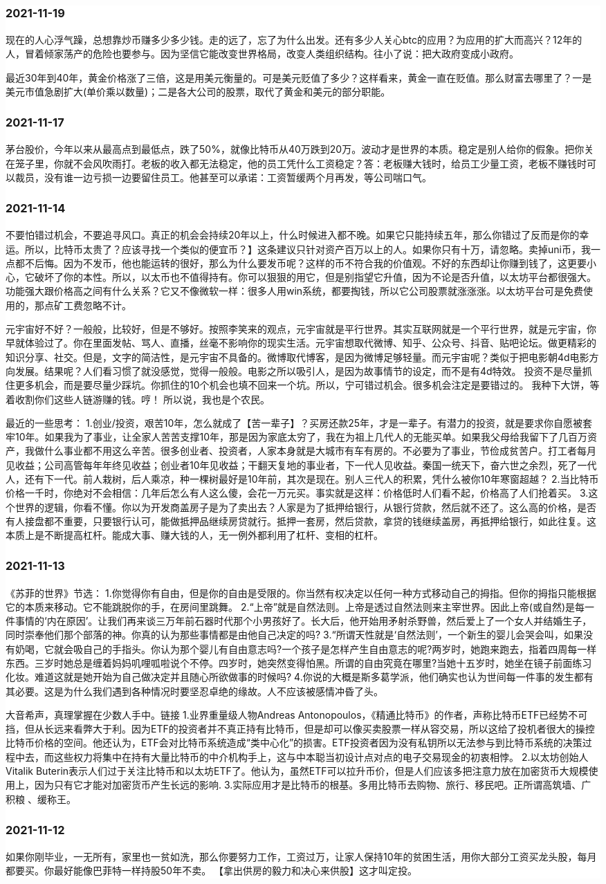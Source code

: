### 2021-11-19
现在的人心浮气躁，总想靠炒币赚多少多少钱。走的远了，忘了为什么出发。还有多少人关心btc的应用？为应用的扩大而高兴？12年的人，冒着倾家荡产的危险也要参与。因为坚信它能改变世界格局，改变人类组织结构。往小了说：把大政府变成小政府。

最近30年到40年，黄金价格涨了三倍，这是用美元衡量的。可是美元贬值了多少？这样看来，黄金一直在贬值。那么财富去哪里了？一是美元市值急剧扩大(单价乘以数量)；二是各大公司的股票，取代了黄金和美元的部分职能。

### 2021-11-17
茅台股价，今年以来从最高点到最低点，跌了50%，就像比特币从40万跌到20万。波动才是世界的本质。稳定是别人给你的假象。把你关在笼子里，你就不会风吹雨打。老板的收入都无法稳定，他的员工凭什么工资稳定？答：老板赚大钱时，给员工少量工资，老板不赚钱时可以裁员，没有谁一边亏损一边要留住员工。他甚至可以承诺：工资暂缓两个月再发，等公司喘口气。

### 2021-11-14
不要怕错过机会，不要追寻风口。真正的机会会持续20年以上，什么时候进入都不晚。如果它只能持续五年，那么你错过了反而是你的幸运。所以，比特币太贵了？应该寻找一个类似的便宜币？】这条建议只针对资产百万以上的人。如果你只有十万，请忽略。卖掉uni币，我一点都不后悔。因为不发币，他也能运转的很好，那么为什么要发币呢？这样的币不符合我的价值观。不好的东西却让你赚到钱了，这更要小心，它破坏了你的本性。所以，以太币也不值得持有。你可以狠狠的用它，但是别指望它升值，因为不论是否升值，以太坊平台都很强大。功能强大跟价格高之间有什么关系？它又不像微软一样：很多人用win系统，都要掏钱，所以它公司股票就涨涨涨。以太坊平台可是免费使用的，那点矿工费忽略不计。

元宇宙好不好？一般般，比较好，但是不够好。按照李笑来的观点，元宇宙就是平行世界。其实互联网就是一个平行世界，就是元宇宙，你早就体验过了。你在里面发帖、骂人、直播，丝毫不影响你的现实生活。元宇宙想取代微博、知乎、公众号、抖音、贴吧论坛。做更精彩的知识分享、社交。但是，文字的简洁性，是元宇宙不具备的。微博取代博客，是因为微博足够轻量。而元宇宙呢？类似于把电影朝4d电影方向发展。结果呢？人们看习惯了就没感觉，觉得一般般。电影之所以吸引人，是因为故事情节的设定，而不是有4d特效。
投资不是尽量抓住更多机会，而是要尽量少踩坑。你抓住的10个机会也填不回来一个坑。所以，宁可错过机会。很多机会注定是要错过的。
我种下大饼，等着收割你们这些人链游赚的钱。哼！
所以说，我也是个农民。

最近的一些思考：
1.创业/投资，艰苦10年，怎么就成了【苦一辈子】？买房还款25年，才是一辈子。有潜力的投资，就是要求你自愿被套牢10年。如果我为了事业，让全家人苦苦支撑10年，那是因为家底太穷了，我在为祖上几代人的无能买单。如果我父母给我留下了几百万资产，我做什么事业都不用这么辛苦。很多创业者、投资者，人家本身就是大城市有车有房的。不必要为了事业，节俭成贫苦户。打工者每月见收益；公司高管每年年终见收益；创业者10年见收益；干翻天复地的事业者，下一代人见收益。秦国一统天下，奋六世之余烈，死了一代人，还有下一代。前人栽树，后人乘凉，种一棵树最好是10年前，其次是现在。别人三代人的积累，凭什么被你10年寒窗超越？
2.当比特币价格一千时，你绝对不会相信：几年后怎么有人这么傻，会花一万元买。事实就是这样：价格低时人们看不起，价格高了人们抢着买。
3.这个世界的逻辑，你看不懂。你以为开发商盖房子是为了卖出去？人家是为了抵押给银行，从银行贷款，然后就不还了。这么高的价格，是否有人接盘都不重要，只要银行认可，能做抵押品继续房贷就行。抵押一套房，然后贷款，拿贷的钱继续盖房，再抵押给银行，如此往复。这本质上是不断提高杠杆。能成大事、赚大钱的人，无一例外都利用了杠杆、变相的杠杆。

### 2021-11-13
《苏菲的世界》节选：
1.你觉得你有自由，但是你的自由是受限的。你当然有权决定以任何一种方式移动自己的拇指。但你的拇指只能根据它的本质来移动。它不能跳脱你的手，在房间里跳舞。
2.“上帝”就是自然法则。上帝是透过自然法则来主宰世界。因此上帝(或自然)是每一件事情的‘内在原因’。让我们再来谈三万年前石器时代那个小男孩好了。长大后，他开始用矛射杀野兽，然后爱上了一个女人并结婚生子，同时崇奉他们那个部落的神。你真的认为那些事情都是由他自己决定的吗?
3.“所谓天性就是‘自然法则’，一个新生的婴儿会哭会叫，如果没有奶喝，它就会吸自己的手指头。你认为那个婴儿有自由意志吗?一个孩子是怎样产生自由意志的呢?两岁时，她跑来跑去，指着四周每一样东西。三岁时她总是缠着妈妈叽哩呱啦说个不停。四岁时，她突然变得怕黑。所谓的自由究竟在哪里?当她十五岁时，她坐在镜子前面练习化妆。难道这就是她开始为自己做决定并且随心所欲做事的时候吗?
4.你说的大概是斯多葛学派，他们确实也认为世间每一件事的发生都有其必要。这是为什么我们遇到各种情况时要坚忍卓绝的缘故。人不应该被感情冲昏了头。

大音希声，真理掌握在少数人手中。链接
1.业界重量级人物Andreas Antonopoulos，《精通比特币》的作者，声称比特币ETF已经势不可挡，但从长远来看弊大于利。因为ETF的投资者并不真正持有比特币，但是却可以像买卖股票一样从容交易，所以这给了投机者很大的操控比特币价格的空间。他还认为，ETF会对比特币系统造成“类中心化”的损害。ETF投资者因为没有私钥所以无法参与到比特币系统的决策过程中去，而这些权力将集中在持有大量比特币的中介机构手上，这与中本聪当初设计点对点的电子交易现金的初衷相悖。
2.以太坊创始人Vitalik Buterin表示人们过于关注比特币和以太坊ETF了。他认为，虽然ETF可以拉升币价，但是人们应该多把注意力放在加密货币大规模使用上，因为只有它才能对加密货币产生长远的影响.
3.实际应用才是比特币的根基。多用比特币去购物、旅行、移民吧。正所谓高筑墙、广积粮
、缓称王。

### 2021-11-12
如果你刚毕业，一无所有，家里也一贫如洗，那么你要努力工作，工资过万，让家人保持10年的贫困生活，用你大部分工资买龙头股，每月都要买。你最好能像巴菲特一样持股50年不卖。
【拿出供房的毅力和决心来供股】这才叫定投。
